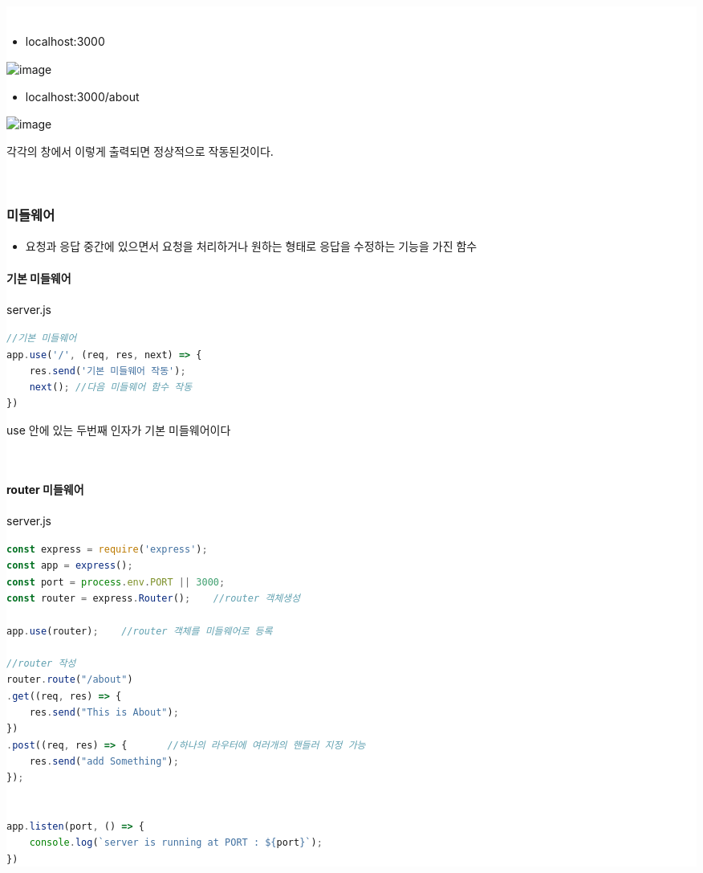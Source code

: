 <br/>

- localhost:3000

![image](https://github.com/cosmoss919/Study_NodeJs/assets/162278527/8303214f-4c57-4d5a-b03c-f2205cff637f)


- localhost:3000/about

![image](https://github.com/cosmoss919/Study_NodeJs/assets/162278527/254d433f-39c6-4a43-89bd-42e38e7e2850)

각각의 창에서 이렇게 출력되면 정상적으로 작동된것이다.

<br/>

### 미들웨어
- 요청과 응답 중간에 있으면서 요청을 처리하거나 원하는 형태로 응답을 수정하는 기능을 가진 함수

#### 기본 미들웨어
server.js
``` javascript
//기본 미들웨어
app.use('/', (req, res, next) => {
    res.send('기본 미들웨어 작동');
    next(); //다음 미들웨어 함수 작동
})
```
use 안에 있는 두번째 인자가 기본 미들웨어이다

<br/>

#### router 미들웨어
server.js
``` javascript
const express = require('express');     
const app = express();
const port = process.env.PORT || 3000;  
const router = express.Router();    //router 객체생성

app.use(router);    //router 객체를 미들웨어로 등록

//router 작성
router.route("/about")
.get((req, res) => {
    res.send("This is About");
})
.post((req, res) => {       //하나의 라우터에 여러개의 핸들러 지정 가능
    res.send("add Something");
});


app.listen(port, () => {
    console.log(`server is running at PORT : ${port}`);
})

```
